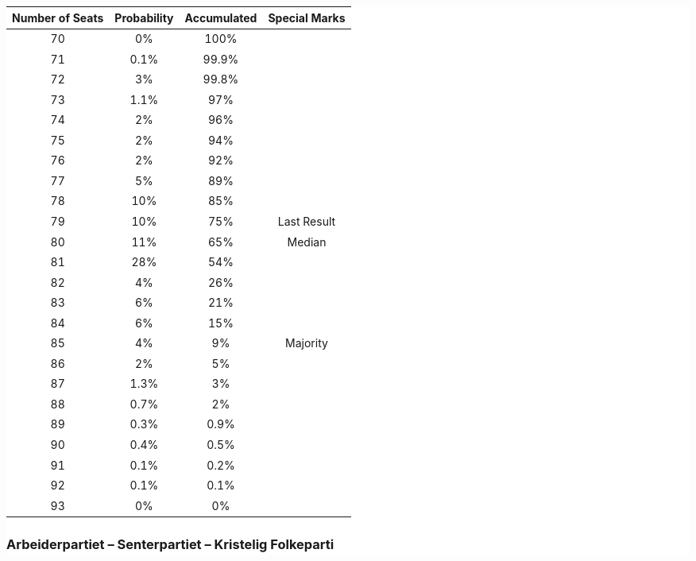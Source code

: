 | Number of Seats | Probability | Accumulated | Special Marks |
|:---------------:|:-----------:|:-----------:|:-------------:|
| 70 | 0% | 100% |  |
| 71 | 0.1% | 99.9% |  |
| 72 | 3% | 99.8% |  |
| 73 | 1.1% | 97% |  |
| 74 | 2% | 96% |  |
| 75 | 2% | 94% |  |
| 76 | 2% | 92% |  |
| 77 | 5% | 89% |  |
| 78 | 10% | 85% |  |
| 79 | 10% | 75% | Last Result |
| 80 | 11% | 65% | Median |
| 81 | 28% | 54% |  |
| 82 | 4% | 26% |  |
| 83 | 6% | 21% |  |
| 84 | 6% | 15% |  |
| 85 | 4% | 9% | Majority |
| 86 | 2% | 5% |  |
| 87 | 1.3% | 3% |  |
| 88 | 0.7% | 2% |  |
| 89 | 0.3% | 0.9% |  |
| 90 | 0.4% | 0.5% |  |
| 91 | 0.1% | 0.2% |  |
| 92 | 0.1% | 0.1% |  |
| 93 | 0% | 0% |  |

### Arbeiderpartiet – Senterpartiet – Kristelig Folkeparti
